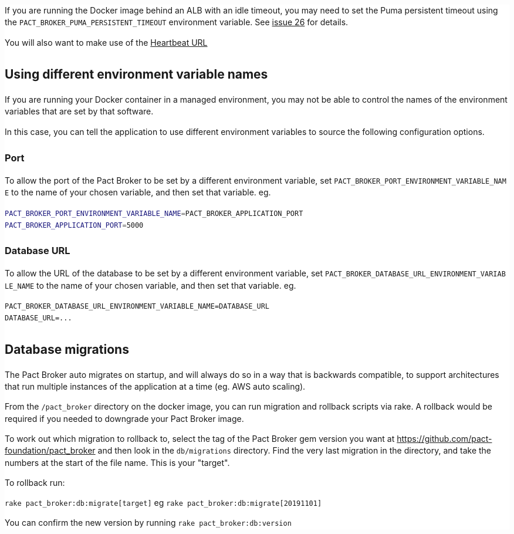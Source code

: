 If you are running the Docker image behind an ALB with an idle timeout, you may need to set the Puma persistent timeout using the `PACT_BROKER_PUMA_PERSISTENT_TIMEOUT` environment variable. See [issue 26](https://github.com/pact-foundation/pact-broker-docker/issues/26) for details.

You will also want to make use of the [Heartbeat URL](#heartbeat-url)

## Using different environment variable names

If you are running your Docker container in a managed environment, you may not be able to control the names of the environment variables that are set by that software.

In this case, you can tell the application to use different environment variables to source the following configuration options.

### Port

To allow the port of the Pact Broker to be set by a different environment variable, set `PACT_BROKER_PORT_ENVIRONMENT_VARIABLE_NAME` to the name of your chosen variable, and then set that variable. eg.

```sh
PACT_BROKER_PORT_ENVIRONMENT_VARIABLE_NAME=PACT_BROKER_APPLICATION_PORT
PACT_BROKER_APPLICATION_PORT=5000
```

### Database URL

To allow the URL of the database to be set by a different environment variable, set `PACT_BROKER_DATABASE_URL_ENVIRONMENT_VARIABLE_NAME` to the name of your chosen variable, and then set that variable. eg.

```
PACT_BROKER_DATABASE_URL_ENVIRONMENT_VARIABLE_NAME=DATABASE_URL
DATABASE_URL=...
```

## Database migrations

The Pact Broker auto migrates on startup, and will always do so in a way that is backwards compatible, to support architectures that run multiple instances of the application at a time (eg. AWS auto scaling).

From the `/pact_broker` directory on the docker image, you can run migration and rollback scripts via rake. A rollback would be required if you needed to downgrade your Pact Broker image.

To work out which migration to rollback to, select the tag of the Pact Broker gem version you want at https://github.com/pact-foundation/pact_broker and then look in the `db/migrations` directory. Find the very last migration in the directory, and take the numbers at the start of the file name. This is your "target".

To rollback run:

`rake pact_broker:db:migrate[target]` eg `rake pact_broker:db:migrate[20191101]`

You can confirm the new version by running `rake pact_broker:db:version`


[docker]: https://docs.docker.com/install/
[pact-broker]: https://github.com/pact-foundation/pact_broker
[pact-broker-docker]: https://hub.docker.com/r/pactfoundation/pact-broker/
[pact-broker-openshift]: https://github.com/jaimeniswonger/pact-broker-openshift
[badges]: https://docs.pact.io/pact_broker/advanced_topics/provider_verification_badges
[troubleshooting]: https://github.com/pact-foundation/pact-broker-docker/wiki/Troubleshooting
[postgres]: https://github.com/pact-foundation/pact-broker-docker/blob/master/POSTGRESQL.md
[test-script]: https://github.com/pact-foundation/pact-broker-docker/blob/master/script/test.sh
[docker-compose]: https://github.com/pact-foundation/pact-broker-docker/blob/master/docker-compose.yml
[pact-broker-docs]: https://docs.pact.io/pact_broker/
[reverse-proxy]: https://docs.pact.io/pact_broker/configuration#running-the-broker-behind-a-reverse-proxy
[webhook-whitelist]: https://docs.pact.io/pact_broker/configuration#webhook-whitelists
[github]: https://github.com/pact-foundation/pact-broker-docker